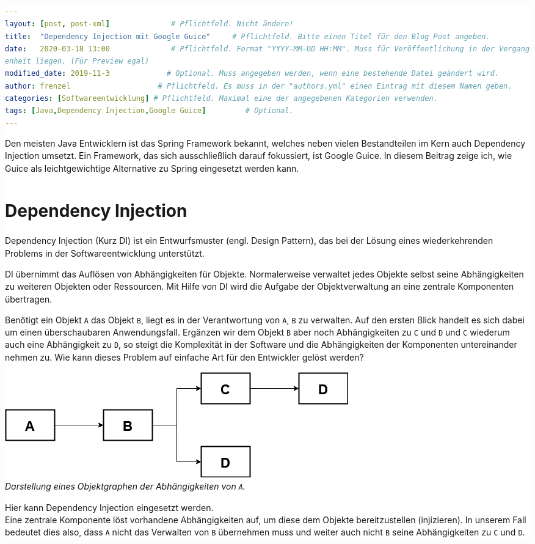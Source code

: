 ```yaml
---
layout: [post, post-xml]              # Pflichtfeld. Nicht ändern!
title:  "Dependency Injection mit Google Guice"     # Pflichtfeld. Bitte einen Titel für den Blog Post angeben.
date:   2020-03-18 13:00              # Pflichtfeld. Format "YYYY-MM-DD HH:MM". Muss für Veröffentlichung in der Vergangenheit liegen. (Für Preview egal)
modified_date: 2019-11-3             # Optional. Muss angegeben werden, wenn eine bestehende Datei geändert wird.
author: frenzel                    # Pflichtfeld. Es muss in der "authors.yml" einen Eintrag mit diesem Namen geben.
categories: [Softwareentwicklung] # Pflichtfeld. Maximal eine der angegebenen Kategorien verwenden.
tags: [Java,Dependency Injection,Google Guice]         # Optional.
---
```


Den meisten Java Entwicklern ist das Spring Framework bekannt, welches neben vielen Bestandteilen im Kern auch Dependency Injection umsetzt. Ein Framework, das sich ausschließlich darauf fokussiert, ist Google Guice. In diesem Beitrag zeige ich, wie Guice als leichtgewichtige Alternative zu Spring eingesetzt werden kann.

# Dependency Injection 
Dependency Injection (Kurz DI) ist ein Entwurfsmuster (engl. Design Pattern), das bei der Lösung eines wiederkehrenden Problems in der Softwareentwicklung unterstützt.

DI übernimmt das Auflösen von Abhängigkeiten für Objekte.
Normalerweise verwaltet jedes Objekte selbst seine Abhängigkeiten zu weiteren Objekten oder Ressourcen.
Mit Hilfe von DI wird die Aufgabe der Objektverwaltung an eine zentrale Komponenten übertragen.

Benötigt ein Objekt `A` das Objekt `B`, liegt es in der Verantwortung von `A`, `B` zu verwalten. 
Auf den ersten Blick handelt es sich dabei um einen überschaubaren Anwendungsfall.
Ergänzen wir dem Objekt `B` aber noch Abhängigkeiten zu `C` und `D` und `C` wiederum auch eine Abhängigkeit zu `D`, so steigt die Komplexität in der Software und die Abhängigkeiten der Komponenten untereinander nehmen zu. 
Wie kann dieses Problem auf einfache Art für den Entwickler gelöst werden?

![Object Graph](/assets/images/posts/dependency-injection-mit-google-guice/object-graph.png "Darstellung eines Objekt Graphen der Abhängigkeiten von A")  
_Darstellung eines Objektgraphen der Abhängigkeiten von `A`._

Hier kann Dependency Injection eingesetzt werden.  
Eine zentrale Komponente löst vorhandene Abhängigkeiten auf, um diese dem Objekte bereitzustellen (injizieren).
In unserem Fall bedeutet dies also, dass `A` nicht das Verwalten von `B` übernehmen muss und weiter auch nicht `B` seine Abhängigkeiten zu `C` und `D`.
